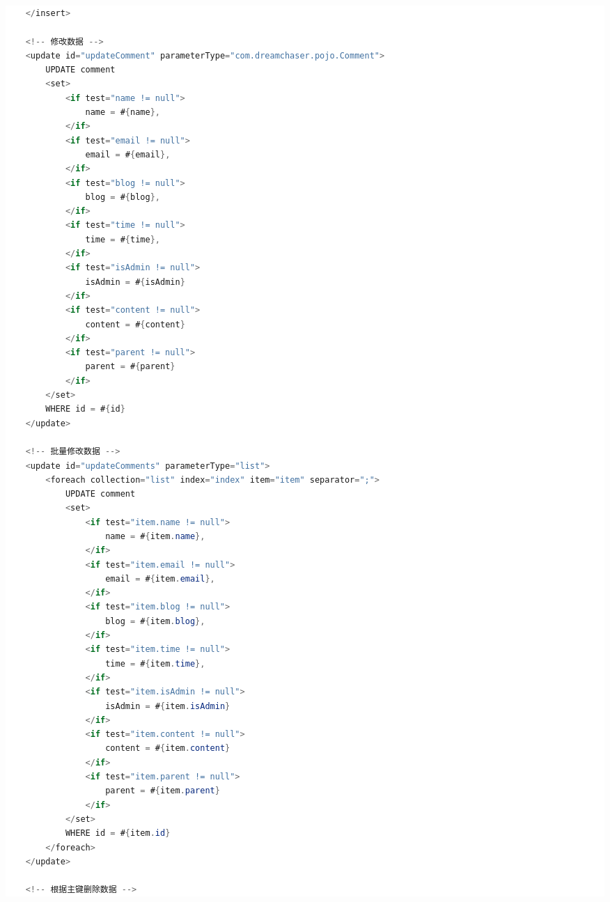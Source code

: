 ```java
    </insert>
    
    <!-- 修改数据 -->
    <update id="updateComment" parameterType="com.dreamchaser.pojo.Comment">
        UPDATE comment
        <set>
            <if test="name != null">
                name = #{name},
            </if>
            <if test="email != null">
                email = #{email},
            </if>
            <if test="blog != null">
                blog = #{blog},
            </if>
            <if test="time != null">
                time = #{time},
            </if>
            <if test="isAdmin != null">
                isAdmin = #{isAdmin}
            </if>
            <if test="content != null">
                content = #{content}
            </if>
            <if test="parent != null">
                parent = #{parent}
            </if>
        </set>
        WHERE id = #{id}
    </update>
    
    <!-- 批量修改数据 -->
    <update id="updateComments" parameterType="list">
        <foreach collection="list" index="index" item="item" separator=";">
            UPDATE comment
            <set>
                <if test="item.name != null">
                    name = #{item.name},
                </if>
                <if test="item.email != null">
                    email = #{item.email},
                </if>
                <if test="item.blog != null">
                    blog = #{item.blog},
                </if>
                <if test="item.time != null">
                    time = #{item.time},
                </if>
                <if test="item.isAdmin != null">
                    isAdmin = #{item.isAdmin}
                </if>
                <if test="item.content != null">
                    content = #{item.content}
                </if>
                <if test="item.parent != null">
                    parent = #{item.parent}
                </if>
            </set>
            WHERE id = #{item.id}
        </foreach>
    </update>
    
    <!-- 根据主键删除数据 -->
```